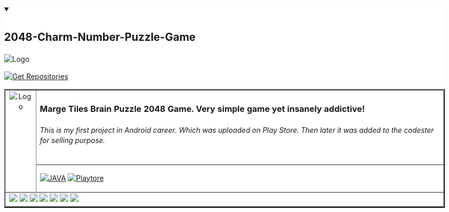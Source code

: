 
</td>
</tr>
</table>
</p>
</details>









<details open> 
<summary>
<h2>2048-Charm-Number-Puzzle-Game</h2>
<img src="https://github.com/AndroidWithRossyn/My-Top-Android-Projects/assets/118904953/582c6741-e591-4729-8e1a-152524185b0c" alt="Logo" width="30">
</summary>
<p align="center">


<a href=""><img alt="Get Repositories" title="Get Now" src="https://custom-icon-badges.demolab.com/badge/-Project%20repo%20is%20private-1F222E?style=for-the-badge&logoColor=white&logo=repo"/></a>

<table border="2" cellpadding="10" >
<tr>
<td rowspan="2" align="center">

<img src="https://github.com/AndroidWithRossyn/My-Top-Android-Projects/assets/118904953/582c6741-e591-4729-8e1a-152524185b0c" alt="Logo" width="70">

</td>
<td>


<h3>Marge Tiles Brain Puzzle 2048 Game. Very simple game yet insanely addictive!</h3>
<h6>This is my first project in Android career. Which was uploaded on Play Store.
Then later it was added to the codester for selling purpose.</h6>

</td>
</tr>
<tr>
<td>

<a href=" "><img alt="JAVA" src="https://custom-icon-badges.demolab.com/badge/Java-007396.svg?logo=java&logoColor=white"></a>
<a href=" "><img alt="Playtore" src="https://custom-icon-badges.demolab.com/badge/@ Play Store-white.svg?logo=google-play-banrossyn"></a>

</td>
</tr>
<tr>
<td colspan="2">

<img src="https://user-images.githubusercontent.com/97843190/186829545-82a25155-6331-481b-93e1-b77e7badba58.png"  width="350" />
<img src="https://camo.githubusercontent.com/5c720e0bf448220c4adea3d63899d1db5c5b02610674615dbe3a0bd45b92a536/68747470733a2f2f706c61792d6c682e676f6f676c6575736572636f6e74656e742e636f6d2f51705a745f564c37545779357351524a536b332d564d7050496165686a5048644b756b385758353268565a2d6934454b6d536c73365542382d6967797261656575413d77323536302d6831343430"  width="350" />
<img src="https://camo.githubusercontent.com/4e6fee1bcd1f271a23fcf425a0aeeb82c8ea2b6a90cc2f959ea92e0862302ea0/68747470733a2f2f706c61792d6c682e676f6f676c6575736572636f6e74656e742e636f6d2f346b6675784b334d5077496956533073757a79746e6141702d64544d665056695f6575363063464b7354656159373852493139455a6559612d5a6a59543257746569733d77323536302d6831343430"  width="350" />
<img src="https://camo.githubusercontent.com/407b6c7a0b8645f4739671d2e84fb749d60326d7c4b555d0a5c8c6f608f24c17/68747470733a2f2f706c61792d6c682e676f6f676c6575736572636f6e74656e742e636f6d2f5445613356627256466f31346e336b6958517a43705f514c52726d55387544424c31665068687073742d755475703136734a5275525a67573362414a7765716244773d77323536302d6831343430"  width="350" />
<img src="https://camo.githubusercontent.com/c0ad1c1f573ecdc6950206075906fc350988e822eafb9a3e56bd8a5cfa635330/68747470733a2f2f706c61792d6c682e676f6f676c6575736572636f6e74656e742e636f6d2f74546a34355a43475747594b73754565567443516c4f4132443332386b684962704e4d4c4d5263796d656c725a46354f66456c5a304b5f2d556355446130734174413d77323536302d6831343430"   width="350" />
<img src="https://camo.githubusercontent.com/327425aaade70721e2c398502157a8e25b03ca41591602015ec34c69dabf55c1/68747470733a2f2f706c61792d6c682e676f6f676c6575736572636f6e74656e742e636f6d2f4a5f586d4a6567516948786e456b785675354b643243332d524b566a37664f43784f38744e34684b743832435f6e37364a525947464d454f6d4f48586135474e4451504f3d77323536302d6831343430"  width="350" />
<img src="https://camo.githubusercontent.com/7a68deff995594de70b916ded82768dca32f6ea56378918580a8af3e35eb714e/68747470733a2f2f706c61792d6c682e676f6f676c6575736572636f6e74656e742e636f6d2f657a50304d49736e5a47417a6d383776536664625774745243715832736e6466777a574f566c62596245317a4872485f335144425157706f30583870326354464744345f3d77323536302d6831343430"  width="350" />
